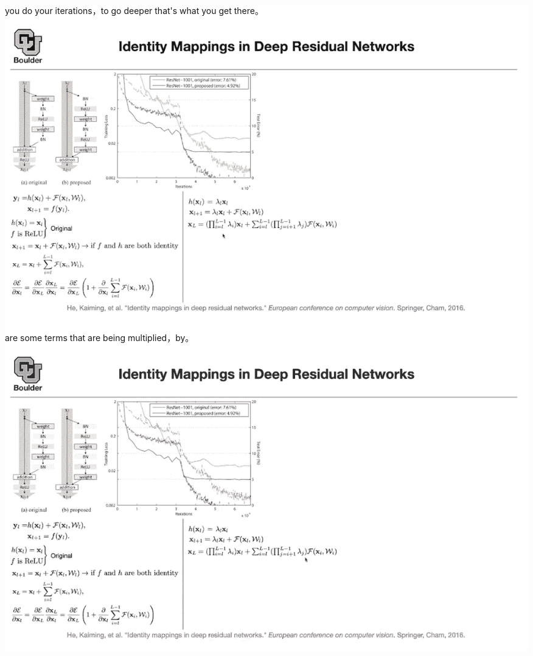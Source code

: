 you do your iterations，to go deeper that's what you get there。



![](img/4a4d024a0a4b499b4e7a7301d81e6acf_129.png)

are some terms that are being multiplied，by。

![](img/4a4d024a0a4b499b4e7a7301d81e6acf_131.png)
